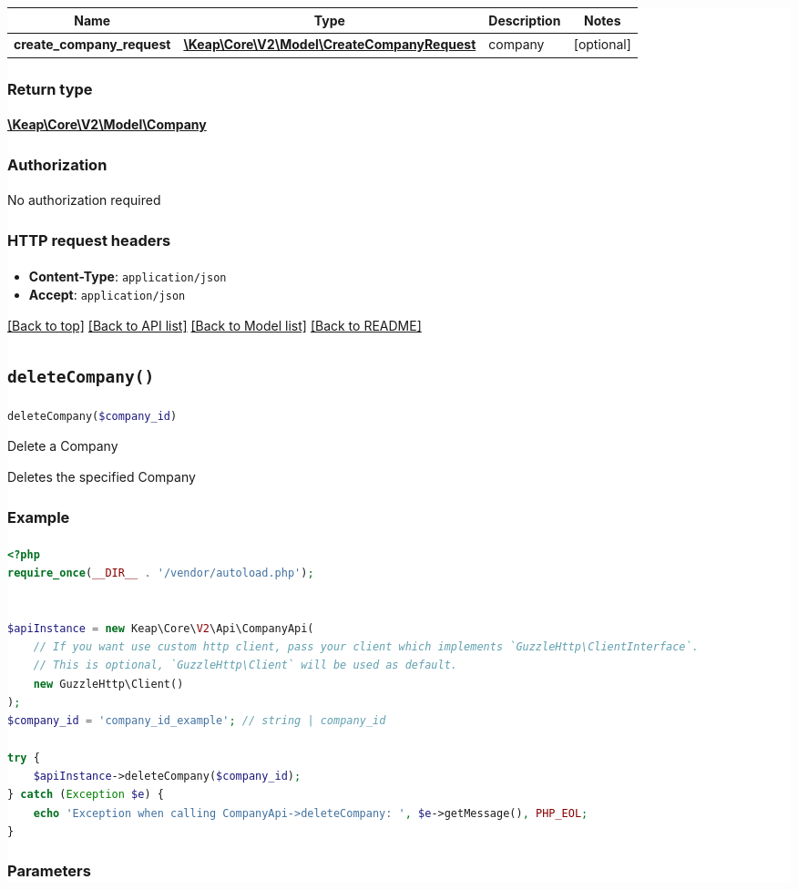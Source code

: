 | Name | Type | Description  | Notes |
| ------------- | ------------- | ------------- | ------------- |
| **create_company_request** | [**\Keap\Core\V2\Model\CreateCompanyRequest**](../Model/CreateCompanyRequest.md)| company | [optional] |

### Return type

[**\Keap\Core\V2\Model\Company**](../Model/Company.md)

### Authorization

No authorization required

### HTTP request headers

- **Content-Type**: `application/json`
- **Accept**: `application/json`

[[Back to top]](#) [[Back to API list]](../../README.md#endpoints)
[[Back to Model list]](../../README.md#models)
[[Back to README]](../../README.md)

## `deleteCompany()`

```php
deleteCompany($company_id)
```

Delete a Company

Deletes the specified Company

### Example

```php
<?php
require_once(__DIR__ . '/vendor/autoload.php');


$apiInstance = new Keap\Core\V2\Api\CompanyApi(
    // If you want use custom http client, pass your client which implements `GuzzleHttp\ClientInterface`.
    // This is optional, `GuzzleHttp\Client` will be used as default.
    new GuzzleHttp\Client()
);
$company_id = 'company_id_example'; // string | company_id

try {
    $apiInstance->deleteCompany($company_id);
} catch (Exception $e) {
    echo 'Exception when calling CompanyApi->deleteCompany: ', $e->getMessage(), PHP_EOL;
}
```

### Parameters
